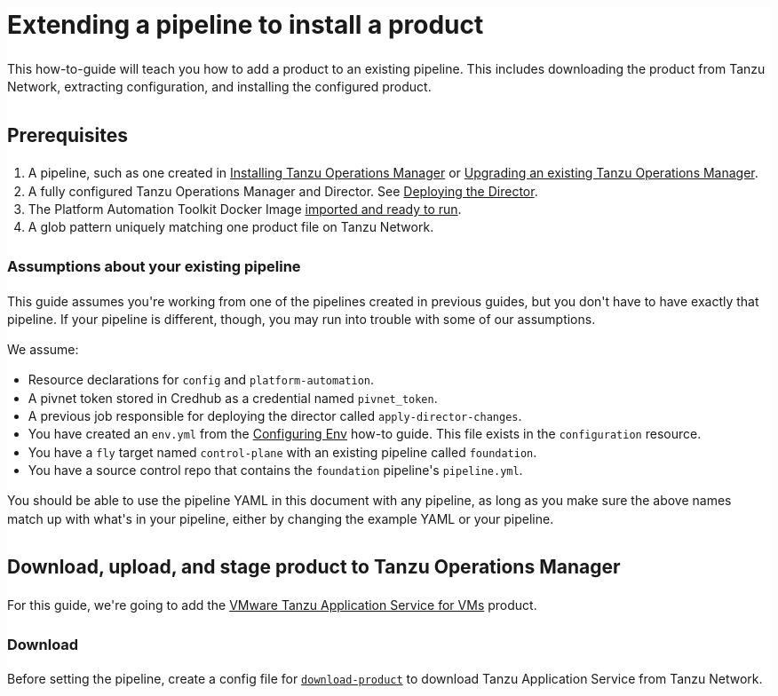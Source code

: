 # Extending a pipeline to install a product

This how-to-guide will teach you how to add a product to an existing pipeline.
This includes downloading the product from Tanzu Network,
extracting configuration,
and installing the configured product.

## Prerequisites

1. A pipeline, such as one created in [Installing Tanzu Operations Manager](./installing-opsman.md)
   or [Upgrading an existing Tanzu Operations Manager](./upgrade-existing-opsman.md).
2. A fully configured Tanzu Operations Manager and Director. See [Deploying the Director](./creating-a-director-config-file.md).
3. The Platform Automation Toolkit Docker Image [imported and ready to run](./running-commands-locally.md).
4. A glob pattern uniquely matching one product file on Tanzu Network.

### Assumptions about your existing pipeline

This guide assumes you're working
from one of the pipelines created in previous guides,
but you don't have to have exactly that pipeline.
If your pipeline is different, though,
you may run into trouble with some of our assumptions.

We assume:

- Resource declarations for `config` and `platform-automation`.
- A pivnet token stored in Credhub as a credential named `pivnet_token`.
- A previous job responsible for deploying the director
  called `apply-director-changes`.
- You have created an `env.yml` from the [Configuring Env](./configuring-env.md)
  how-to guide. This file exists in the `configuration` resource.
- You have a `fly` target named `control-plane` with an existing pipeline called `foundation`.
- You have a source control repo that contains the `foundation` pipeline's `pipeline.yml`.

You should be able to use the pipeline YAML in this document with any pipeline,
as long as you make sure the above names match up with what's in your pipeline,
either by changing the example YAML or your pipeline.

## Download, upload, and stage product to Tanzu Operations Manager

For this guide, we're going to add the [VMware Tanzu Application Service for VMs](https://network.pivotal.io/products/elastic-runtime) product.

### Download

Before setting the pipeline, create a config file for [`download-product`](../tasks.md#download-product)
to download Tanzu Application Service from Tanzu Network.
